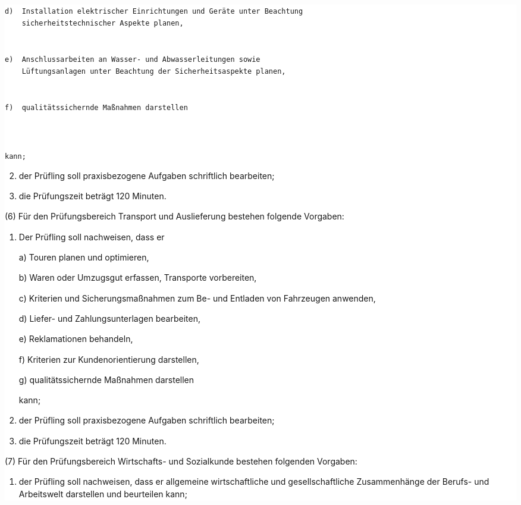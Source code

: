 
    d)  Installation elektrischer Einrichtungen und Geräte unter Beachtung
        sicherheitstechnischer Aspekte planen,


    e)  Anschlussarbeiten an Wasser- und Abwasserleitungen sowie
        Lüftungsanlagen unter Beachtung der Sicherheitsaspekte planen,


    f)  qualitätssichernde Maßnahmen darstellen



    kann;


2.  der Prüfling soll praxisbezogene Aufgaben schriftlich bearbeiten;


3.  die Prüfungszeit beträgt 120 Minuten.




(6) Für den Prüfungsbereich Transport und Auslieferung bestehen
folgende Vorgaben:

1.  Der Prüfling soll nachweisen, dass er

    a)  Touren planen und optimieren,


    b)  Waren oder Umzugsgut erfassen, Transporte vorbereiten,


    c)  Kriterien und Sicherungsmaßnahmen zum Be- und Entladen von Fahrzeugen
        anwenden,


    d)  Liefer- und Zahlungsunterlagen bearbeiten,


    e)  Reklamationen behandeln,


    f)  Kriterien zur Kundenorientierung darstellen,


    g)  qualitätssichernde Maßnahmen darstellen



    kann;


2.  der Prüfling soll praxisbezogene Aufgaben schriftlich bearbeiten;


3.  die Prüfungszeit beträgt 120 Minuten.




(7) Für den Prüfungsbereich Wirtschafts- und Sozialkunde bestehen
folgenden Vorgaben:

1.  der Prüfling soll nachweisen, dass er allgemeine wirtschaftliche und
    gesellschaftliche Zusammenhänge der Berufs- und Arbeitswelt darstellen
    und beurteilen kann;
